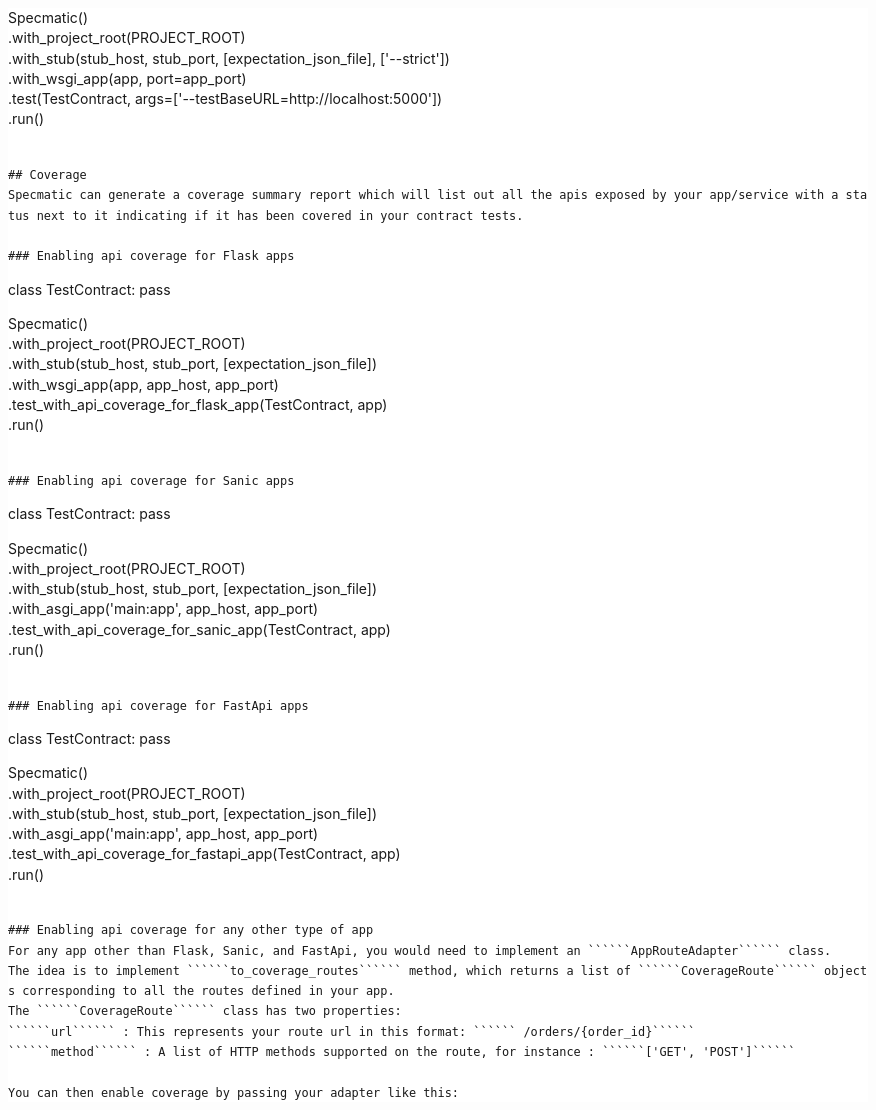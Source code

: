 
Specmatic() \
    .with_project_root(PROJECT_ROOT) \
    .with_stub(stub_host, stub_port, [expectation_json_file], ['--strict']) \
    .with_wsgi_app(app, port=app_port) \
    .test(TestContract, args=['--testBaseURL=http://localhost:5000']) \
    .run()
``````

## Coverage
Specmatic can generate a coverage summary report which will list out all the apis exposed by your app/service with a status next to it indicating if it has been covered in your contract tests.

### Enabling api coverage for Flask apps

``````
class TestContract:
    pass


Specmatic() \
    .with_project_root(PROJECT_ROOT) \
    .with_stub(stub_host, stub_port, [expectation_json_file]) \
    .with_wsgi_app(app, app_host, app_port) \
    .test_with_api_coverage_for_flask_app(TestContract, app) \
    .run()
``````

### Enabling api coverage for Sanic apps

``````
class TestContract:
    pass


Specmatic() \
    .with_project_root(PROJECT_ROOT) \
    .with_stub(stub_host, stub_port, [expectation_json_file]) \
    .with_asgi_app('main:app', app_host, app_port) \
    .test_with_api_coverage_for_sanic_app(TestContract, app) \
    .run()
``````

### Enabling api coverage for FastApi apps

``````
class TestContract:
    pass


Specmatic() \
    .with_project_root(PROJECT_ROOT) \
    .with_stub(stub_host, stub_port, [expectation_json_file]) \
    .with_asgi_app('main:app', app_host, app_port) \
    .test_with_api_coverage_for_fastapi_app(TestContract, app) \
    .run()
``````

### Enabling api coverage for any other type of app
For any app other than Flask, Sanic, and FastApi, you would need to implement an ``````AppRouteAdapter`````` class.  
The idea is to implement ``````to_coverage_routes`````` method, which returns a list of ``````CoverageRoute`````` objects corresponding to all the routes defined in your app.  
The ``````CoverageRoute`````` class has two properties:  
``````url`````` : This represents your route url in this format: `````` /orders/{order_id}``````  
``````method`````` : A list of HTTP methods supported on the route, for instance : ``````['GET', 'POST']``````  

You can then enable coverage by passing your adapter like this:  
``````